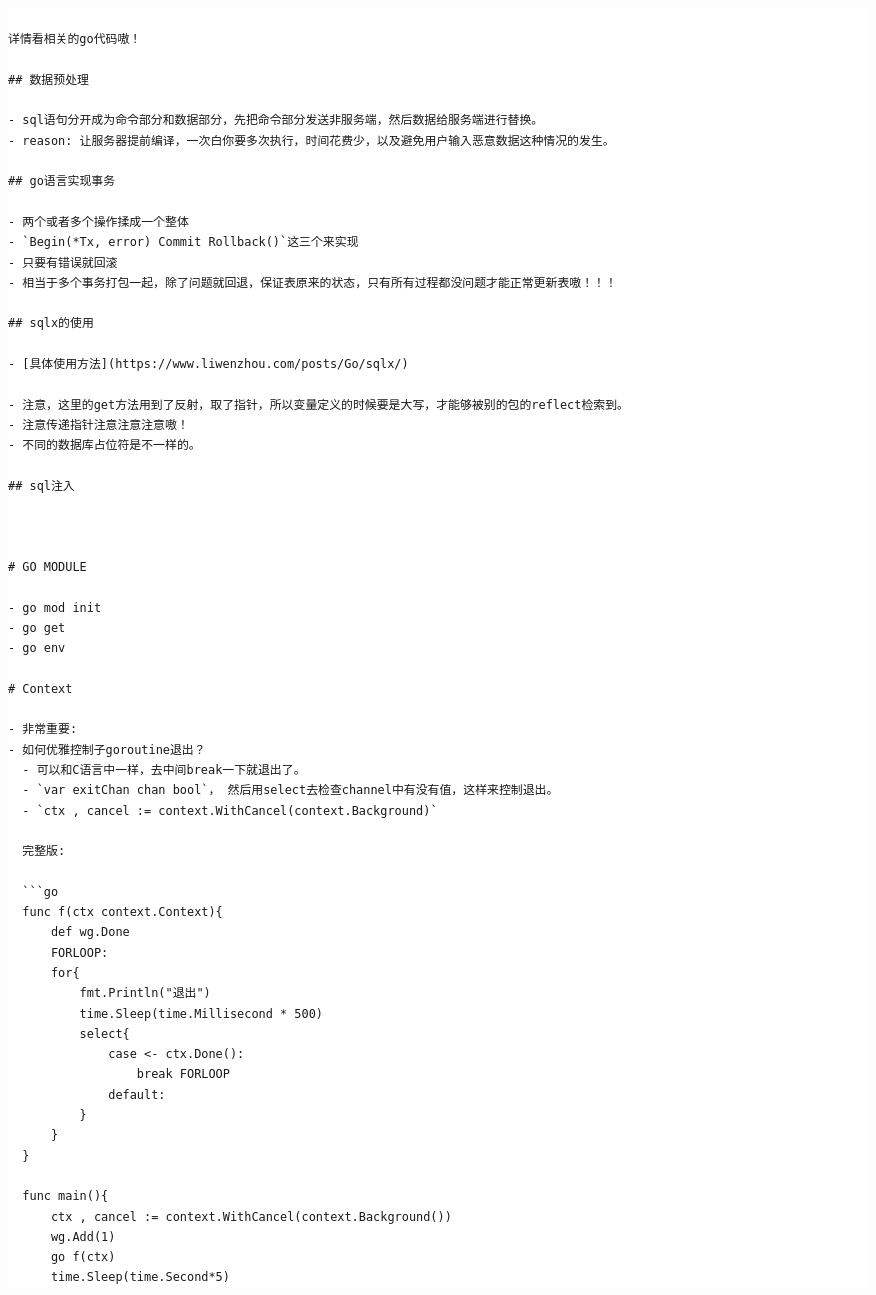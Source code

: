   ```

详情看相关的go代码嗷！ 

## 数据预处理

- sql语句分开成为命令部分和数据部分，先把命令部分发送非服务端，然后数据给服务端进行替换。
- reason: 让服务器提前编译，一次白你要多次执行，时间花费少，以及避免用户输入恶意数据这种情况的发生。

## go语言实现事务

- 两个或者多个操作揉成一个整体
- `Begin(*Tx, error) Commit Rollback()`这三个来实现
- 只要有错误就回滚
- 相当于多个事务打包一起，除了问题就回退，保证表原来的状态，只有所有过程都没问题才能正常更新表嗷！！！

## sqlx的使用

- [具体使用方法](https://www.liwenzhou.com/posts/Go/sqlx/)

- 注意，这里的get方法用到了反射，取了指针，所以变量定义的时候要是大写，才能够被别的包的reflect检索到。
- 注意传递指针注意注意注意嗷！
- 不同的数据库占位符是不一样的。

## sql注入



# GO MODULE

- go mod init
- go get
- go env

# Context

- 非常重要:
  - 如何优雅控制子goroutine退出？
    - 可以和C语言中一样，去中间break一下就退出了。
    - `var exitChan chan bool`， 然后用select去检查channel中有没有值，这样来控制退出。
    - `ctx , cancel := context.WithCancel(context.Background)`
    
    完整版:
    
    ```go
    func f(ctx context.Context){
    	def wg.Done
        FORLOOP:
        for{
            fmt.Println("退出")
            time.Sleep(time.Millisecond * 500)
            select{
                case <- ctx.Done():
                	break FORLOOP
            	default:
            }
        }
    }
    
    func main(){
        ctx , cancel := context.WithCancel(context.Background())
        wg.Add(1)
        go f(ctx)
        time.Sleep(time.Second*5)
  ```